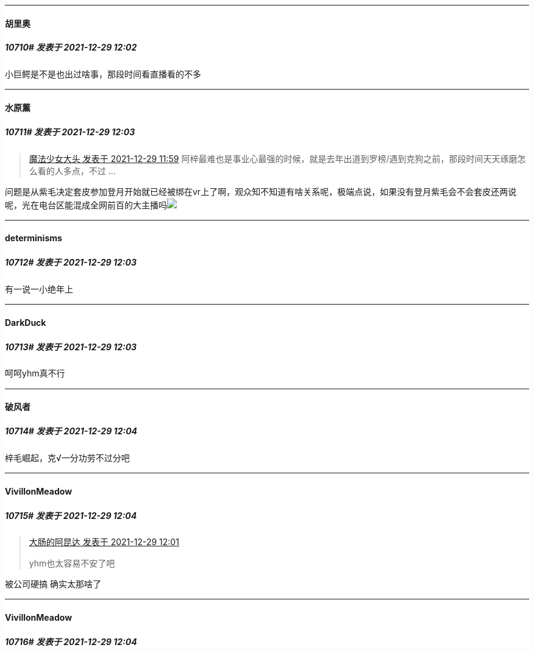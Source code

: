 

*****

####  胡里奥  
##### 10710#       发表于 2021-12-29 12:02

小巨鳄是不是也出过啥事，那段时间看直播看的不多



*****

####  水原薰  
##### 10711#       发表于 2021-12-29 12:03

<blockquote><a href="httphttps://bbs.saraba1st.com/2b/forum.php?mod=redirect&amp;goto=findpost&amp;pid=54086493&amp;ptid=2042657" target="_blank">魔法少女大头 发表于 2021-12-29 11:59</a>
阿梓最难也是事业心最强的时候，就是去年出道到罗榜/遇到克狗之前，那段时间天天琢磨怎么看的人多点，不过 ...</blockquote>
问题是从紫毛决定套皮参加登月开始就已经被绑在vr上了啊，观众知不知道有啥关系呢，极端点说，如果没有登月紫毛会不会套皮还两说呢，光在电台区能混成全网前百的大主播吗<img src="https://static.saraba1st.com/image/smiley/face2017/037.png" referrerpolicy="no-referrer">

*****

####  determinisms  
##### 10712#       发表于 2021-12-29 12:03

有一说一小绝年上

*****

####  DarkDuck  
##### 10713#       发表于 2021-12-29 12:03

呵呵yhm真不行

*****

####  破风者  
##### 10714#       发表于 2021-12-29 12:04

梓毛崛起，克√一分功劳不过分吧

*****

####  VivillonMeadow  
##### 10715#       发表于 2021-12-29 12:04

<blockquote><a href="httphttps://bbs.saraba1st.com/2b/forum.php?mod=redirect&amp;goto=findpost&amp;pid=54086531&amp;ptid=2042657" target="_blank">大肠的阿昆达 发表于 2021-12-29 12:01</a>

yhm也太容易不安了吧</blockquote>
被公司硬搞 确实太那啥了 

*****

####  VivillonMeadow  
##### 10716#       发表于 2021-12-29 12:04
